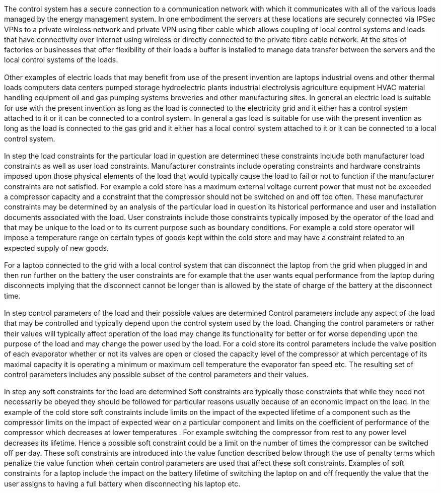 The control system has a secure connection to a communication network with which it communicates with all of the various loads managed by the energy management system. In one embodiment the servers at these locations are securely connected via IPSec VPNs to a private wireless network and private VPN using fiber cable which allows coupling of local control systems and loads that have connectivity over Internet using wireless or directly connected to the private fibre cable network. At the sites of factories or businesses that offer flexibility of their loads a buffer is installed to manage data transfer between the servers and the local control systems of the loads.

Other examples of electric loads that may benefit from use of the present invention are laptops industrial ovens and other thermal loads computers data centers pumped storage hydroelectric plants industrial electrolysis agriculture equipment HVAC material handling equipment oil and gas pumping systems breweries and other manufacturing sites. In general an electric load is suitable for use with the present invention as long as the load is connected to the electricity grid and it either has a control system attached to it or it can be connected to a control system. In general a gas load is suitable for use with the present invention as long as the load is connected to the gas grid and it either has a local control system attached to it or it can be connected to a local control system.

In step the load constraints for the particular load in question are determined these constraints include both manufacturer load constraints as well as user load constraints. Manufacturer constraints include operating constraints and hardware constraints imposed upon those physical elements of the load that would typically cause the load to fail or not to function if the manufacturer constraints are not satisfied. For example a cold store has a maximum external voltage current power that must not be exceeded a compressor capacity and a constraint that the compressor should not be switched on and off too often. These manufacturer constraints may be determined by an analysis of the particular load in question its historical performance and user and installation documents associated with the load. User constraints include those constraints typically imposed by the operator of the load and that may be unique to the load or to its current purpose such as boundary conditions. For example a cold store operator will impose a temperature range on certain types of goods kept within the cold store and may have a constraint related to an expected supply of new goods.

For a laptop connected to the grid with a local control system that can disconnect the laptop from the grid when plugged in and then run further on the battery the user constraints are for example that the user wants equal performance from the laptop during disconnects implying that the disconnect cannot be longer than is allowed by the state of charge of the battery at the disconnect time.

In step control parameters of the load and their possible values are determined Control parameters include any aspect of the load that may be controlled and typically depend upon the control system used by the load. Changing the control parameters or rather their values will typically affect operation of the load may change its functionality for better or for worse depending upon the purpose of the load and may change the power used by the load. For a cold store its control parameters include the valve position of each evaporator whether or not its valves are open or closed the capacity level of the compressor at which percentage of its maximal capacity it is operating a minimum or maximum cell temperature the evaporator fan speed etc. The resulting set of control parameters includes any possible subset of the control parameters and their values.

In step any soft constraints for the load are determined Soft constraints are typically those constraints that while they need not necessarily be obeyed they should be followed for particular reasons usually because of an economic impact on the load. In the example of the cold store soft constraints include limits on the impact of the expected lifetime of a component such as the compressor limits on the impact of expected wear on a particular component and limits on the coefficient of performance of the compressor which decreases at lower temperatures . For example switching the compressor from rest to any power level decreases its lifetime. Hence a possible soft constraint could be a limit on the number of times the compressor can be switched off per day. These soft constraints are introduced into the value function described below through the use of penalty terms which penalize the value function when certain control parameters are used that affect these soft constraints. Examples of soft constraints for a laptop include the impact on the battery lifetime of switching the laptop on and off frequently the value that the user assigns to having a full battery when disconnecting his laptop etc.
